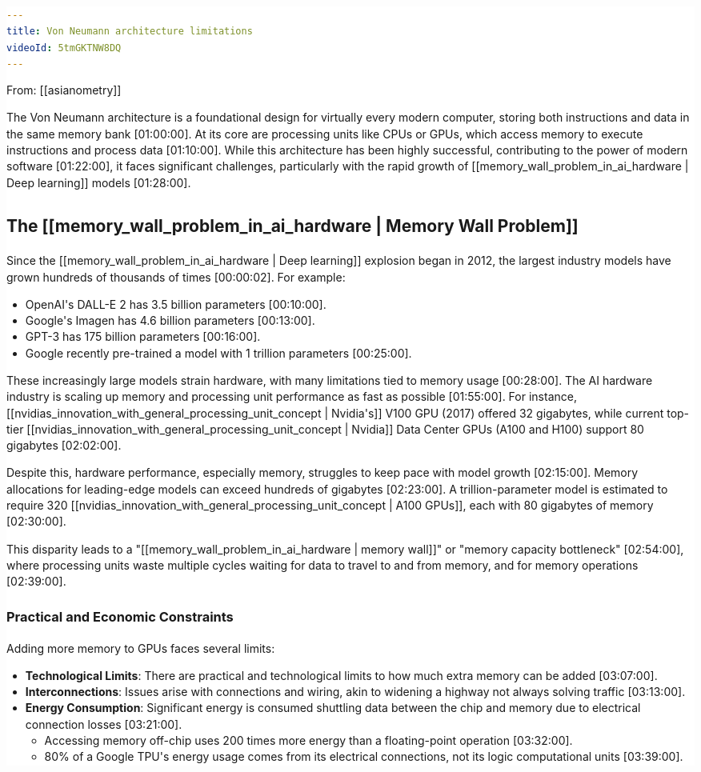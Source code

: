 ```yaml
---
title: Von Neumann architecture limitations
videoId: 5tmGKTNW8DQ
---
```


From: [[asianometry]] <br/> 

The Von Neumann architecture is a foundational design for virtually every modern computer, storing both instructions and data in the same memory bank <a class="yt-timestamp" data-t="01:00:00">[01:00:00]</a>. At its core are processing units like CPUs or GPUs, which access memory to execute instructions and process data <a class="yt-timestamp" data-t="01:10:00">[01:10:00]</a>. While this architecture has been highly successful, contributing to the power of modern software <a class="yt-timestamp" data-t="01:22:00">[01:22:00]</a>, it faces significant challenges, particularly with the rapid growth of [[memory_wall_problem_in_ai_hardware | Deep learning]] models <a class="yt-timestamp" data-t="01:28:00">[01:28:00]</a>.

## The [[memory_wall_problem_in_ai_hardware | Memory Wall Problem]]

Since the [[memory_wall_problem_in_ai_hardware | Deep learning]] explosion began in 2012, the largest industry models have grown hundreds of thousands of times <a class="yt-timestamp" data-t="00:00:02">[00:00:02]</a>. For example:
*   OpenAI's DALL-E 2 has 3.5 billion parameters <a class="yt-timestamp" data-t="00:10:00">[00:10:00]</a>.
*   Google's Imagen has 4.6 billion parameters <a class="yt-timestamp" data-t="00:13:00">[00:13:00]</a>.
*   GPT-3 has 175 billion parameters <a class="yt-timestamp" data-t="00:16:00">[00:16:00]</a>.
*   Google recently pre-trained a model with 1 trillion parameters <a class="yt-timestamp" data-t="00:25:00">[00:25:00]</a>.

These increasingly large models strain hardware, with many limitations tied to memory usage <a class="yt-timestamp" data-t="00:28:00">[00:28:00]</a>. The AI hardware industry is scaling up memory and processing unit performance as fast as possible <a class="yt-timestamp" data-t="01:55:00">[01:55:00]</a>. For instance, [[nvidias_innovation_with_general_processing_unit_concept | Nvidia's]] V100 GPU (2017) offered 32 gigabytes, while current top-tier [[nvidias_innovation_with_general_processing_unit_concept | Nvidia]] Data Center GPUs (A100 and H100) support 80 gigabytes <a class="yt-timestamp" data-t="02:02:00">[02:02:00]</a>.

Despite this, hardware performance, especially memory, struggles to keep pace with model growth <a class="yt-timestamp" data-t="02:15:00">[02:15:00]</a>. Memory allocations for leading-edge models can exceed hundreds of gigabytes <a class="yt-timestamp" data-t="02:23:00">[02:23:00]</a>. A trillion-parameter model is estimated to require 320 [[nvidias_innovation_with_general_processing_unit_concept | A100 GPUs]], each with 80 gigabytes of memory <a class="yt-timestamp" data-t="02:30:00">[02:30:00]</a>.

This disparity leads to a "[[memory_wall_problem_in_ai_hardware | memory wall]]" or "memory capacity bottleneck" <a class="yt-timestamp" data-t="02:54:00">[02:54:00]</a>, where processing units waste multiple cycles waiting for data to travel to and from memory, and for memory operations <a class="yt-timestamp" data-t="02:39:00">[02:39:00]</a>.

### Practical and Economic Constraints
Adding more memory to GPUs faces several limits:
*   **Technological Limits**: There are practical and technological limits to how much extra memory can be added <a class="yt-timestamp" data-t="03:07:00">[03:07:00]</a>.
*   **Interconnections**: Issues arise with connections and wiring, akin to widening a highway not always solving traffic <a class="yt-timestamp" data-t="03:13:00">[03:13:00]</a>.
*   **Energy Consumption**: Significant energy is consumed shuttling data between the chip and memory due to electrical connection losses <a class="yt-timestamp" data-t="03:21:00">[03:21:00]</a>.
    *   Accessing memory off-chip uses 200 times more energy than a floating-point operation <a class="yt-timestamp" data-t="03:32:00">[03:32:00]</a>.
    *   80% of a Google TPU's energy usage comes from its electrical connections, not its logic computational units <a class="yt-timestamp" data-t="03:39:00">[03:39:00]</a>.